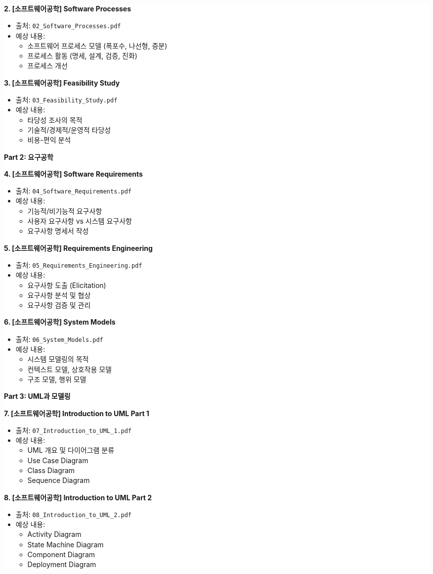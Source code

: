 **2. [소프트웨어공학] Software Processes**
   - 출처: `02_Software_Processes.pdf`
   - 예상 내용:
     - 소프트웨어 프로세스 모델 (폭포수, 나선형, 증분)
     - 프로세스 활동 (명세, 설계, 검증, 진화)
     - 프로세스 개선

**3. [소프트웨어공학] Feasibility Study**
   - 출처: `03_Feasibility_Study.pdf`
   - 예상 내용:
     - 타당성 조사의 목적
     - 기술적/경제적/운영적 타당성
     - 비용-편익 분석

**Part 2: 요구공학**

**4. [소프트웨어공학] Software Requirements**
   - 출처: `04_Software_Requirements.pdf`
   - 예상 내용:
     - 기능적/비기능적 요구사항
     - 사용자 요구사항 vs 시스템 요구사항
     - 요구사항 명세서 작성

**5. [소프트웨어공학] Requirements Engineering**
   - 출처: `05_Requirements_Engineering.pdf`
   - 예상 내용:
     - 요구사항 도출 (Elicitation)
     - 요구사항 분석 및 협상
     - 요구사항 검증 및 관리

**6. [소프트웨어공학] System Models**
   - 출처: `06_System_Models.pdf`
   - 예상 내용:
     - 시스템 모델링의 목적
     - 컨텍스트 모델, 상호작용 모델
     - 구조 모델, 행위 모델

**Part 3: UML과 모델링**

**7. [소프트웨어공학] Introduction to UML Part 1**
   - 출처: `07_Introduction_to_UML_1.pdf`
   - 예상 내용:
     - UML 개요 및 다이어그램 분류
     - Use Case Diagram
     - Class Diagram
     - Sequence Diagram

**8. [소프트웨어공학] Introduction to UML Part 2**
   - 출처: `08_Introduction_to_UML_2.pdf`
   - 예상 내용:
     - Activity Diagram
     - State Machine Diagram
     - Component Diagram
     - Deployment Diagram
